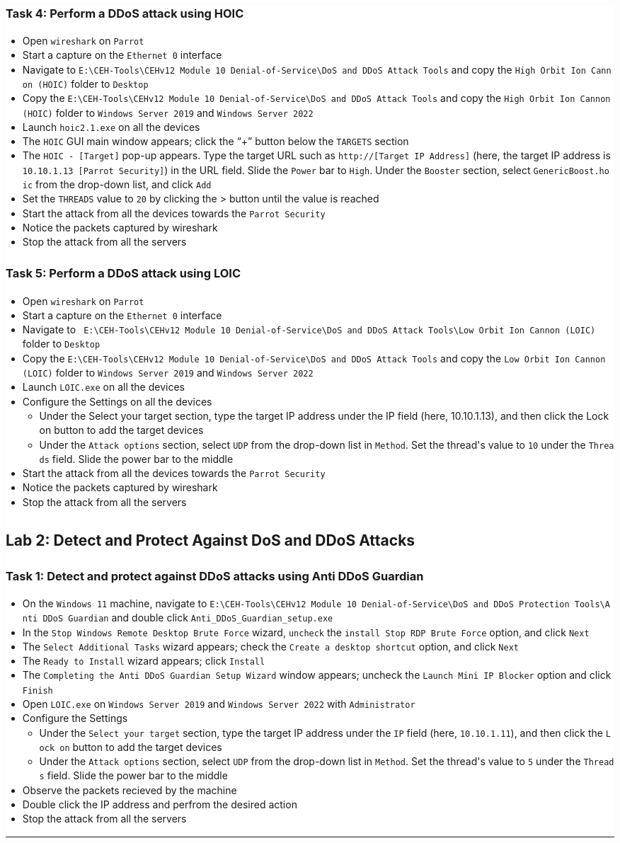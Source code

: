 ### Task 4: Perform a DDoS attack using HOIC

+ Open `wireshark` on `Parrot`
+ Start a capture on the `Ethernet 0` interface
+ Navigate to `E:\CEH-Tools\CEHv12 Module 10 Denial-of-Service\DoS and DDoS Attack Tools` and copy the `High Orbit Ion Cannon (HOIC)` folder to `Desktop`
+ Copy the `E:\CEH-Tools\CEHv12 Module 10 Denial-of-Service\DoS and DDoS Attack Tools` and copy the `High Orbit Ion Cannon (HOIC)` folder to `Windows Server 2019` and `Windows Server 2022`
+ Launch `hoic2.1.exe` on all the devices
+ The `HOIC` GUI main window appears; click the “+” button below the `TARGETS` section
+ The `HOIC - [Target]` pop-up appears. Type the target URL such as `http://[Target IP Address]` (here, the target IP address is `10.10.1.13 [Parrot Security]`) in the URL field. Slide the `Power` bar to `High`. Under the `Booster` section, select `GenericBoost.hoic` from the drop-down list, and click `Add`
+ Set the `THREADS` value to `20` by clicking the > button until the value is reached
+ Start the attack from all the devices towards the `Parrot Security`
+ Notice the packets captured by wireshark
+ Stop the attack from all the servers

### Task 5: Perform a DDoS attack using LOIC

+ Open `wireshark` on `Parrot`
+ Start a capture on the `Ethernet 0` interface
+ Navigate to ` E:\CEH-Tools\CEHv12 Module 10 Denial-of-Service\DoS and DDoS Attack Tools\Low Orbit Ion Cannon (LOIC)` folder to `Desktop`
+ Copy the `E:\CEH-Tools\CEHv12 Module 10 Denial-of-Service\DoS and DDoS Attack Tools` and copy the `Low Orbit Ion Cannon (LOIC)` folder to `Windows Server 2019` and `Windows Server 2022`
+ Launch `LOIC.exe` on all the devices
+ Configure the Settings on all the devices
  + Under the Select your target section, type the target IP address under the IP field (here, 10.10.1.13), and then click the Lock on button to add the target devices
  + Under the `Attack options` section, select `UDP` from the drop-down list in `Method`. Set the thread's value to `10` under the `Threads` field. Slide the power bar to the middle
+ Start the attack from all the devices towards the `Parrot Security`
+ Notice the packets captured by wireshark
+ Stop the attack from all the servers

## Lab 2: Detect and Protect Against DoS and DDoS Attacks

### Task 1: Detect and protect against DDoS attacks using Anti DDoS Guardian

+ On the `Windows 11` machine, navigate to `E:\CEH-Tools\CEHv12 Module 10 Denial-of-Service\DoS and DDoS Protection Tools\Anti DDoS Guardian` and double click `Anti_DDoS_Guardian_setup.exe`
+ In the `Stop Windows Remote Desktop Brute Force` wizard, `uncheck` the `install Stop RDP Brute Force` option, and click `Next`
+ The `Select Additional Tasks` wizard appears; check the `Create a desktop shortcut` option, and click `Next`
+ The `Ready to Install` wizard appears; click `Install`
+ The `Completing the Anti DDoS Guardian Setup Wizard` window appears; uncheck the `Launch Mini IP Blocker` option and click `Finish`
+ Open `LOIC.exe` on `Windows Server 2019` and `Windows Server 2022` with `Administrator`
+ Configure the Settings
  + Under the `Select your target` section, type the target IP address under the `IP` field (here, `10.10.1.11`), and then click the `Lock on` button to add the target devices
  + Under the `Attack options` section, select `UDP` from the drop-down list in `Method`. Set the thread's value to `5` under the `Threads` field. Slide the power bar to the middle
+ Observe the packets recieved by the machine
+ Double click the IP address and perfrom the desired action
+ Stop the attack from all the servers

---
